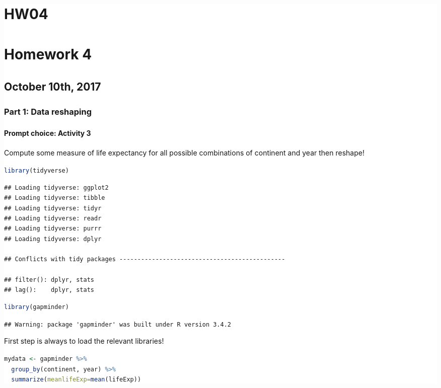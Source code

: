 HW04
================

Homework 4
==========

October 10th, 2017
------------------

### Part 1: Data reshaping

#### Prompt choice: Activity 3

Compute some measure of life expectancy for all possible combinations of continent and year then reshape!

``` r
library(tidyverse)
```

    ## Loading tidyverse: ggplot2
    ## Loading tidyverse: tibble
    ## Loading tidyverse: tidyr
    ## Loading tidyverse: readr
    ## Loading tidyverse: purrr
    ## Loading tidyverse: dplyr

    ## Conflicts with tidy packages ----------------------------------------------

    ## filter(): dplyr, stats
    ## lag():    dplyr, stats

``` r
library(gapminder)
```

    ## Warning: package 'gapminder' was built under R version 3.4.2

First step is always to load the relevant libraries!

``` r
mydata <- gapminder %>%
  group_by(continent, year) %>%
  summarize(meanlifeExp=mean(lifeExp))
```
